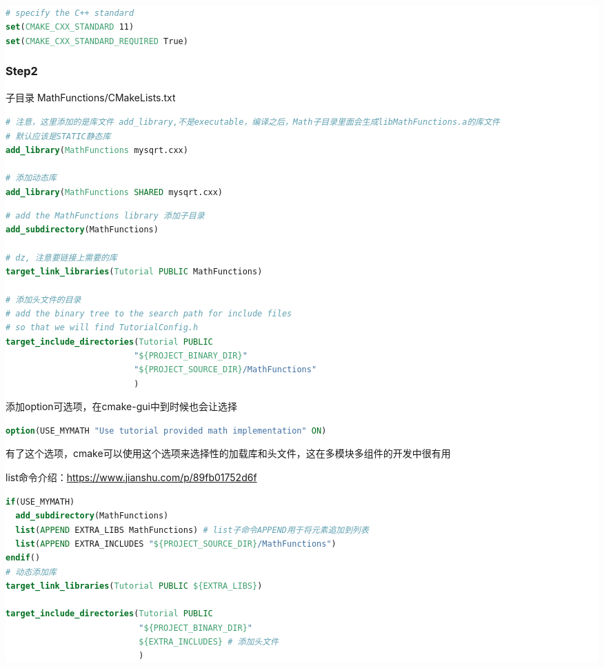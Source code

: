 ```cmake
# specify the C++ standard
set(CMAKE_CXX_STANDARD 11)
set(CMAKE_CXX_STANDARD_REQUIRED True)
```



### Step2

子目录 MathFunctions/CMakeLists.txt

```cmake
# 注意，这里添加的是库文件 add_library,不是executable，编译之后，Math子目录里面会生成libMathFunctions.a的库文件
# 默认应该是STATIC静态库
add_library(MathFunctions mysqrt.cxx) 

# 添加动态库
add_library(MathFunctions SHARED mysqrt.cxx)
```

```cmake
# add the MathFunctions library 添加子目录
add_subdirectory(MathFunctions)

# dz, 注意要链接上需要的库
target_link_libraries(Tutorial PUBLIC MathFunctions)

# 添加头文件的目录
# add the binary tree to the search path for include files
# so that we will find TutorialConfig.h
target_include_directories(Tutorial PUBLIC
                          "${PROJECT_BINARY_DIR}"
                          "${PROJECT_SOURCE_DIR}/MathFunctions"
                          )
```



添加option可选项，在cmake-gui中到时候也会让选择

```cmake
option(USE_MYMATH "Use tutorial provided math implementation" ON)
```

有了这个选项，cmake可以使用这个选项来选择性的加载库和头文件，这在多模块多组件的开发中很有用

list命令介绍：https://www.jianshu.com/p/89fb01752d6f

```cmake
if(USE_MYMATH)
  add_subdirectory(MathFunctions)
  list(APPEND EXTRA_LIBS MathFunctions) # list子命令APPEND用于将元素追加到列表
  list(APPEND EXTRA_INCLUDES "${PROJECT_SOURCE_DIR}/MathFunctions")
endif()
# 动态添加库
target_link_libraries(Tutorial PUBLIC ${EXTRA_LIBS})

target_include_directories(Tutorial PUBLIC
                           "${PROJECT_BINARY_DIR}"
                           ${EXTRA_INCLUDES} # 添加头文件
                           )
```
